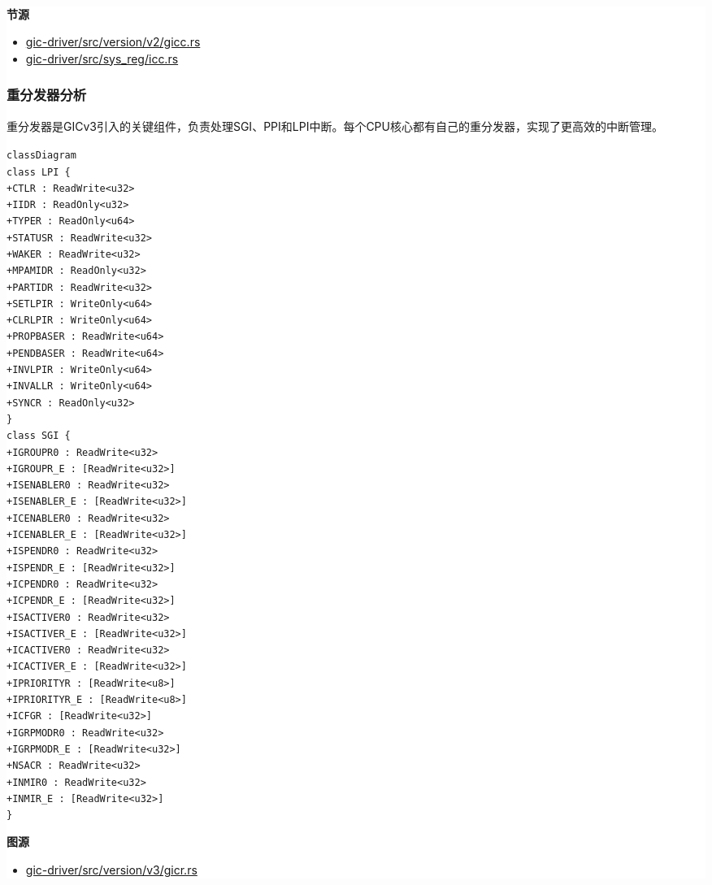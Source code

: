 **节源**
- [gic-driver/src/version/v2/gicc.rs](file://gic-driver/src/version/v2/gicc.rs)
- [gic-driver/src/sys_reg/icc.rs](file://gic-driver/src/sys_reg/icc.rs)

### 重分发器分析
重分发器是GICv3引入的关键组件，负责处理SGI、PPI和LPI中断。每个CPU核心都有自己的重分发器，实现了更高效的中断管理。

```mermaid
classDiagram
class LPI {
+CTLR : ReadWrite<u32>
+IIDR : ReadOnly<u32>
+TYPER : ReadOnly<u64>
+STATUSR : ReadWrite<u32>
+WAKER : ReadWrite<u32>
+MPAMIDR : ReadOnly<u32>
+PARTIDR : ReadWrite<u32>
+SETLPIR : WriteOnly<u64>
+CLRLPIR : WriteOnly<u64>
+PROPBASER : ReadWrite<u64>
+PENDBASER : ReadWrite<u64>
+INVLPIR : WriteOnly<u64>
+INVALLR : WriteOnly<u64>
+SYNCR : ReadOnly<u32>
}
class SGI {
+IGROUPR0 : ReadWrite<u32>
+IGROUPR_E : [ReadWrite<u32>]
+ISENABLER0 : ReadWrite<u32>
+ISENABLER_E : [ReadWrite<u32>]
+ICENABLER0 : ReadWrite<u32>
+ICENABLER_E : [ReadWrite<u32>]
+ISPENDR0 : ReadWrite<u32>
+ISPENDR_E : [ReadWrite<u32>]
+ICPENDR0 : ReadWrite<u32>
+ICPENDR_E : [ReadWrite<u32>]
+ISACTIVER0 : ReadWrite<u32>
+ISACTIVER_E : [ReadWrite<u32>]
+ICACTIVER0 : ReadWrite<u32>
+ICACTIVER_E : [ReadWrite<u32>]
+IPRIORITYR : [ReadWrite<u8>]
+IPRIORITYR_E : [ReadWrite<u8>]
+ICFGR : [ReadWrite<u32>]
+IGRPMODR0 : ReadWrite<u32>
+IGRPMODR_E : [ReadWrite<u32>]
+NSACR : ReadWrite<u32>
+INMIR0 : ReadWrite<u32>
+INMIR_E : [ReadWrite<u32>]
}
```

**图源**
- [gic-driver/src/version/v3/gicr.rs](file://gic-driver/src/version/v3/gicr.rs)
